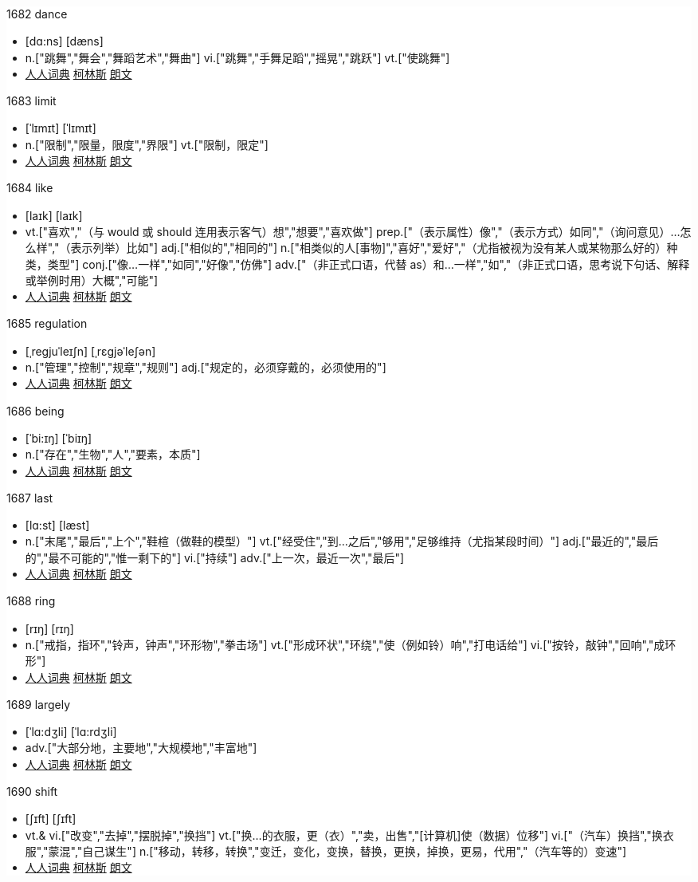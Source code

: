 1682 dance 
- [dɑ:ns]  [dæns] 
- n.["跳舞","舞会","舞蹈艺术","舞曲"]  vi.["跳舞","手舞足蹈","摇晃","跳跃"]  vt.["使跳舞"]   
- [人人词典](https://www.91dict.com/words?w=dance) [柯林斯](https://www.collinsdictionary.com/zh/dictionary/english/dance) [朗文](https://www.ldoceonline.com/dictionary/dance) 

1683 limit 
- [ˈlɪmɪt]  [ˈlɪmɪt] 
- n.["限制","限量，限度","界限"]  vt.["限制，限定"]   
- [人人词典](https://www.91dict.com/words?w=limit) [柯林斯](https://www.collinsdictionary.com/zh/dictionary/english/limit) [朗文](https://www.ldoceonline.com/dictionary/limit) 

1684 like 
- [laɪk]  [laɪk] 
- vt.["喜欢","（与 would 或 should 连用表示客气）想","想要","喜欢做"]  prep.["（表示属性）像","（表示方式）如同","（询问意见）…怎么样","（表示列举）比如"]  adj.["相似的","相同的"]  n.["相类似的人[事物]","喜好","爱好","（尤指被视为没有某人或某物那么好的）种类，类型"]  conj.["像…一样","如同","好像","仿佛"]  adv.["（非正式口语，代替 as）和…一样","如","（非正式口语，思考说下句话、解释或举例时用）大概","可能"]   
- [人人词典](https://www.91dict.com/words?w=like) [柯林斯](https://www.collinsdictionary.com/zh/dictionary/english/like) [朗文](https://www.ldoceonline.com/dictionary/like) 

1685 regulation 
- [ˌregjuˈleɪʃn]  [ˌrɛɡjəˈleʃən] 
- n.["管理","控制","规章","规则"]  adj.["规定的，必须穿戴的，必须使用的"]   
- [人人词典](https://www.91dict.com/words?w=regulation) [柯林斯](https://www.collinsdictionary.com/zh/dictionary/english/regulation) [朗文](https://www.ldoceonline.com/dictionary/regulation) 

1686 being 
- [ˈbi:ɪŋ]  [ˈbiɪŋ] 
- n.["存在","生物","人","要素，本质"]   
- [人人词典](https://www.91dict.com/words?w=being) [柯林斯](https://www.collinsdictionary.com/zh/dictionary/english/being) [朗文](https://www.ldoceonline.com/dictionary/being) 

1687 last 
- [lɑ:st]  [læst] 
- n.["末尾","最后","上个","鞋楦（做鞋的模型）"]  vt.["经受住","到…之后","够用","足够维持（尤指某段时间）"]  adj.["最近的","最后的","最不可能的","惟一剩下的"]  vi.["持续"]  adv.["上一次，最近一次","最后"]   
- [人人词典](https://www.91dict.com/words?w=last) [柯林斯](https://www.collinsdictionary.com/zh/dictionary/english/last) [朗文](https://www.ldoceonline.com/dictionary/last) 

1688 ring 
- [rɪŋ]  [rɪŋ] 
- n.["戒指，指环","铃声，钟声","环形物","拳击场"]  vt.["形成环状","环绕","使（例如铃）响","打电话给"]  vi.["按铃，敲钟","回响","成环形"]   
- [人人词典](https://www.91dict.com/words?w=ring) [柯林斯](https://www.collinsdictionary.com/zh/dictionary/english/ring) [朗文](https://www.ldoceonline.com/dictionary/ring) 

1689 largely 
- [ˈlɑ:dʒli]  [ˈlɑ:rdʒli] 
- adv.["大部分地，主要地","大规模地","丰富地"]   
- [人人词典](https://www.91dict.com/words?w=largely) [柯林斯](https://www.collinsdictionary.com/zh/dictionary/english/largely) [朗文](https://www.ldoceonline.com/dictionary/largely) 

1690 shift 
- [ʃɪft]  [ʃɪft] 
- vt.& vi.["改变","去掉","摆脱掉","换挡"]  vt.["换…的衣服，更（衣）","卖，出售","[计算机]使（数据）位移"]  vi.["（汽车）换挡","换衣服","蒙混","自己谋生"]  n.["移动，转移，转换","变迁，变化，变换，替换，更换，掉换，更易，代用","（汽车等的）变速"]   
- [人人词典](https://www.91dict.com/words?w=shift) [柯林斯](https://www.collinsdictionary.com/zh/dictionary/english/shift) [朗文](https://www.ldoceonline.com/dictionary/shift) 
